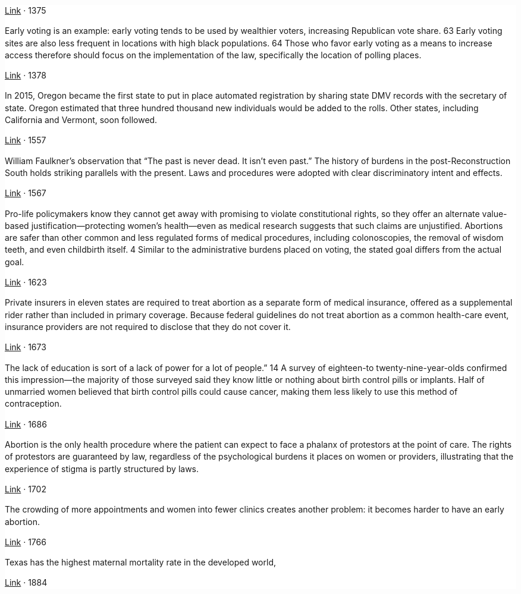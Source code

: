 [Link](/) · 1375

Early voting is an example: early voting tends to be used by wealthier voters, increasing Republican vote share. 63 Early voting sites are also less frequent in locations with high black populations. 64 Those who favor early voting as a means to increase access therefore should focus on the implementation of the law, specifically the location of polling places.

[Link](/) · 1378

In 2015, Oregon became the first state to put in place automated registration by sharing state DMV records with the secretary of state. Oregon estimated that three hundred thousand new individuals would be added to the rolls. Other states, including California and Vermont, soon followed.

[Link](/) · 1557

William Faulkner’s observation that “The past is never dead. It isn’t even past.” The history of burdens in the post-Reconstruction South holds striking parallels with the present. Laws and procedures were adopted with clear discriminatory intent and effects.

[Link](/) · 1567

Pro-life policymakers know they cannot get away with promising to violate constitutional rights, so they offer an alternate value-based justification—protecting women’s health—even as medical research suggests that such claims are unjustified. Abortions are safer than other common and less regulated forms of medical procedures, including colonoscopies, the removal of wisdom teeth, and even childbirth itself. 4 Similar to the administrative burdens placed on voting, the stated goal differs from the actual goal.

[Link](/) · 1623

Private insurers in eleven states are required to treat abortion as a separate form of medical insurance, offered as a supplemental rider rather than included in primary coverage. Because federal guidelines do not treat abortion as a common health-care event, insurance providers are not required to disclose that they do not cover it.

[Link](/) · 1673

The lack of education is sort of a lack of power for a lot of people.” 14 A survey of eighteen-to twenty-nine-year-olds confirmed this impression—the majority of those surveyed said they know little or nothing about birth control pills or implants. Half of unmarried women believed that birth control pills could cause cancer, making them less likely to use this method of contraception.

[Link](/) · 1686

Abortion is the only health procedure where the patient can expect to face a phalanx of protestors at the point of care. The rights of protestors are guaranteed by law, regardless of the psychological burdens it places on women or providers, illustrating that the experience of stigma is partly structured by laws.

[Link](/) · 1702

The crowding of more appointments and women into fewer clinics creates another problem: it becomes harder to have an early abortion.

[Link](/) · 1766

Texas has the highest maternal mortality rate in the developed world,

[Link](/) · 1884
